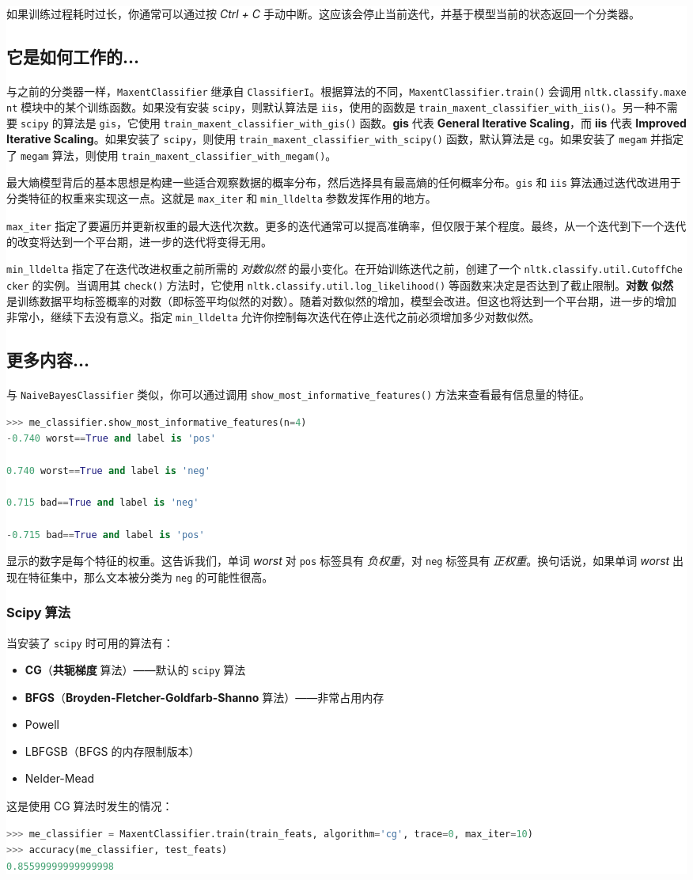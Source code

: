 如果训练过程耗时过长，你通常可以通过按 *Ctrl + C* 手动中断。这应该会停止当前迭代，并基于模型当前的状态返回一个分类器。

## 它是如何工作的...

与之前的分类器一样，`MaxentClassifier` 继承自 `ClassifierI`。根据算法的不同，`MaxentClassifier.train()` 会调用 `nltk.classify.maxent` 模块中的某个训练函数。如果没有安装 `scipy`，则默认算法是 `iis`，使用的函数是 `train_maxent_classifier_with_iis()`。另一种不需要 `scipy` 的算法是 `gis`，它使用 `train_maxent_classifier_with_gis()` 函数。**gis** 代表 **General Iterative Scaling**，而 **iis** 代表 **Improved Iterative Scaling**。如果安装了 `scipy`，则使用 `train_maxent_classifier_with_scipy()` 函数，默认算法是 `cg`。如果安装了 `megam` 并指定了 `megam` 算法，则使用 `train_maxent_classifier_with_megam()`。

最大熵模型背后的基本思想是构建一些适合观察数据的概率分布，然后选择具有最高熵的任何概率分布。`gis` 和 `iis` 算法通过迭代改进用于分类特征的权重来实现这一点。这就是 `max_iter` 和 `min_lldelta` 参数发挥作用的地方。

`max_iter` 指定了要遍历并更新权重的最大迭代次数。更多的迭代通常可以提高准确率，但仅限于某个程度。最终，从一个迭代到下一个迭代的改变将达到一个平台期，进一步的迭代将变得无用。

`min_lldelta` 指定了在迭代改进权重之前所需的 *对数似然* 的最小变化。在开始训练迭代之前，创建了一个 `nltk.classify.util.CutoffChecker` 的实例。当调用其 `check()` 方法时，它使用 `nltk.classify.util.log_likelihood()` 等函数来决定是否达到了截止限制。**对数** **似然** 是训练数据平均标签概率的对数（即标签平均似然的对数）。随着对数似然的增加，模型会改进。但这也将达到一个平台期，进一步的增加非常小，继续下去没有意义。指定 `min_lldelta` 允许你控制每次迭代在停止迭代之前必须增加多少对数似然。

## 更多内容...

与 `NaiveBayesClassifier` 类似，你可以通过调用 `show_most_informative_features()` 方法来查看最有信息量的特征。

```py
>>> me_classifier.show_most_informative_features(n=4)
-0.740 worst==True and label is 'pos'

0.740 worst==True and label is 'neg'

0.715 bad==True and label is 'neg'

-0.715 bad==True and label is 'pos'
```

显示的数字是每个特征的权重。这告诉我们，单词 *worst* 对 `pos` 标签具有 *负权重*，对 `neg` 标签具有 *正权重*。换句话说，如果单词 *worst* 出现在特征集中，那么文本被分类为 `neg` 的可能性很高。

### Scipy 算法

当安装了 `scipy` 时可用的算法有：

+   **CG**（**共轭梯度** 算法）——默认的 `scipy` 算法

+   **BFGS**（**Broyden-Fletcher-Goldfarb-Shanno** 算法）——非常占用内存

+   Powell

+   LBFGSB（BFGS 的内存限制版本）

+   Nelder-Mead

这是使用 CG 算法时发生的情况：

```py
>>> me_classifier = MaxentClassifier.train(train_feats, algorithm='cg', trace=0, max_iter=10)
>>> accuracy(me_classifier, test_feats)
0.85599999999999998
```
